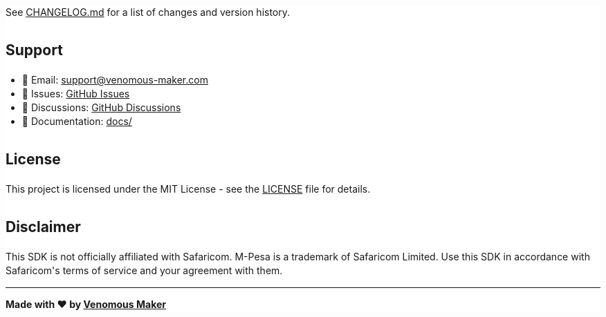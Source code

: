 See [CHANGELOG.md](CHANGELOG.md) for a list of changes and version history.

## Support

- 📧 Email: support@venomous-maker.com
- 🐛 Issues: [GitHub Issues](https://github.com/venomous-maker/go-mpesa/issues)
- 💬 Discussions: [GitHub Discussions](https://github.com/venomous-maker/go-mpesa/discussions)
- 📖 Documentation: [docs/](docs/)

## License

This project is licensed under the MIT License - see the [LICENSE](LICENSE) file for details.

## Disclaimer

This SDK is not officially affiliated with Safaricom. M-Pesa is a trademark of Safaricom Limited. Use this SDK in accordance with Safaricom's terms of service and your agreement with them.

---

**Made with ❤️ by [Venomous Maker](https://github.com/venomous-maker)**
